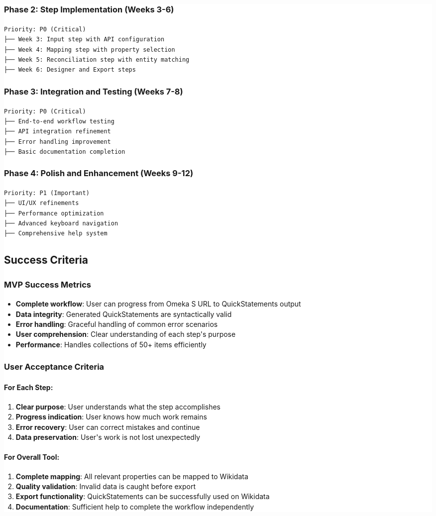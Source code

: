 ### Phase 2: Step Implementation (Weeks 3-6)
```
Priority: P0 (Critical)
├── Week 3: Input step with API configuration
├── Week 4: Mapping step with property selection
├── Week 5: Reconciliation step with entity matching
├── Week 6: Designer and Export steps
```

### Phase 3: Integration and Testing (Weeks 7-8)
```
Priority: P0 (Critical)
├── End-to-end workflow testing
├── API integration refinement
├── Error handling improvement
├── Basic documentation completion
```

### Phase 4: Polish and Enhancement (Weeks 9-12)
```
Priority: P1 (Important)
├── UI/UX refinements
├── Performance optimization
├── Advanced keyboard navigation
├── Comprehensive help system
```

## Success Criteria

### MVP Success Metrics
- **Complete workflow**: User can progress from Omeka S URL to QuickStatements output
- **Data integrity**: Generated QuickStatements are syntactically valid
- **Error handling**: Graceful handling of common error scenarios
- **User comprehension**: Clear understanding of each step's purpose
- **Performance**: Handles collections of 50+ items efficiently

### User Acceptance Criteria

#### For Each Step:
1. **Clear purpose**: User understands what the step accomplishes
2. **Progress indication**: User knows how much work remains
3. **Error recovery**: User can correct mistakes and continue
4. **Data preservation**: User's work is not lost unexpectedly

#### For Overall Tool:
1. **Complete mapping**: All relevant properties can be mapped to Wikidata
2. **Quality validation**: Invalid data is caught before export
3. **Export functionality**: QuickStatements can be successfully used on Wikidata
4. **Documentation**: Sufficient help to complete the workflow independently
